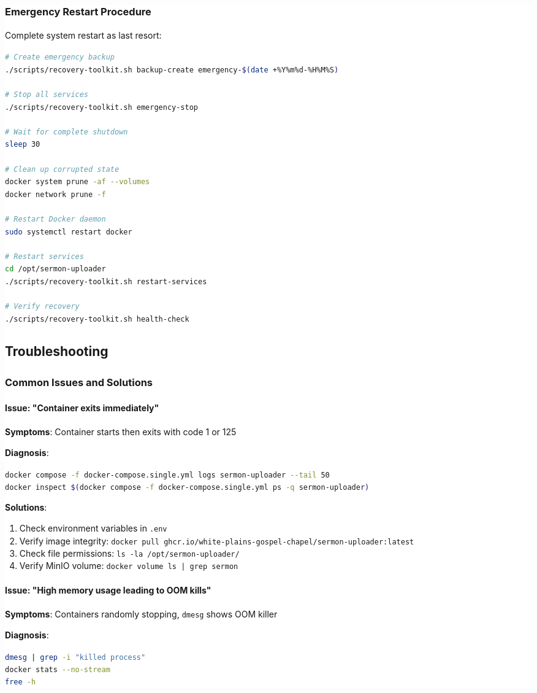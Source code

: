 ### Emergency Restart Procedure

Complete system restart as last resort:

```bash
# Create emergency backup
./scripts/recovery-toolkit.sh backup-create emergency-$(date +%Y%m%d-%H%M%S)

# Stop all services
./scripts/recovery-toolkit.sh emergency-stop

# Wait for complete shutdown
sleep 30

# Clean up corrupted state
docker system prune -af --volumes
docker network prune -f

# Restart Docker daemon
sudo systemctl restart docker

# Restart services
cd /opt/sermon-uploader
./scripts/recovery-toolkit.sh restart-services

# Verify recovery
./scripts/recovery-toolkit.sh health-check
```

## Troubleshooting

### Common Issues and Solutions

#### Issue: "Container exits immediately"

**Symptoms**: Container starts then exits with code 1 or 125

**Diagnosis**:
```bash
docker compose -f docker-compose.single.yml logs sermon-uploader --tail 50
docker inspect $(docker compose -f docker-compose.single.yml ps -q sermon-uploader)
```

**Solutions**:
1. Check environment variables in `.env`
2. Verify image integrity: `docker pull ghcr.io/white-plains-gospel-chapel/sermon-uploader:latest`
3. Check file permissions: `ls -la /opt/sermon-uploader/`
4. Verify MinIO volume: `docker volume ls | grep sermon`

#### Issue: "High memory usage leading to OOM kills"

**Symptoms**: Containers randomly stopping, `dmesg` shows OOM killer

**Diagnosis**:
```bash
dmesg | grep -i "killed process"
docker stats --no-stream
free -h
```
